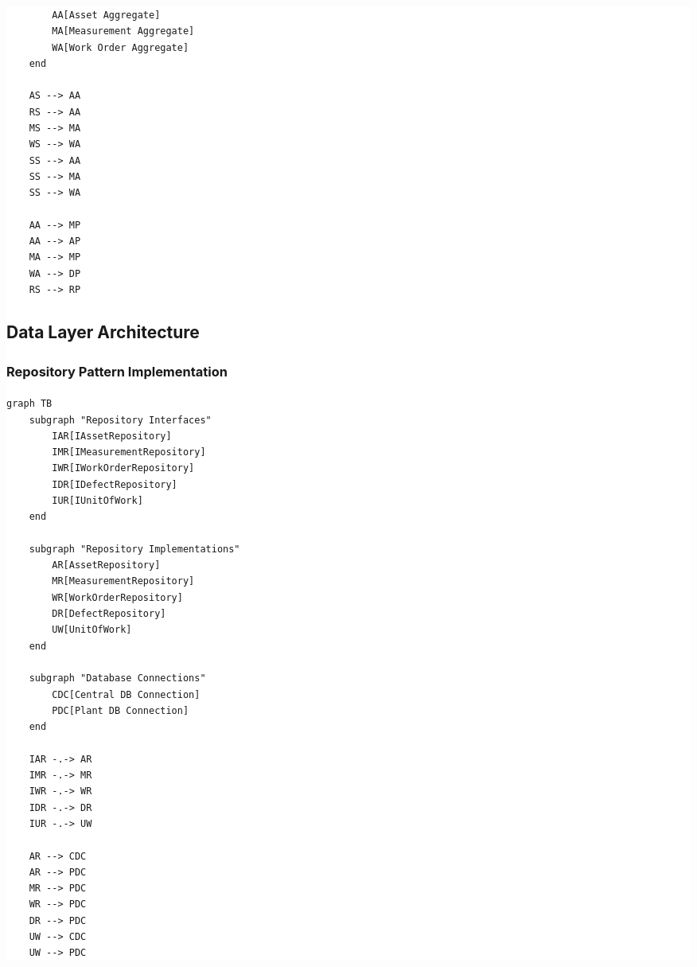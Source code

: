 ```mermaid
        AA[Asset Aggregate]
        MA[Measurement Aggregate]
        WA[Work Order Aggregate]
    end
    
    AS --> AA
    RS --> AA
    MS --> MA
    WS --> WA
    SS --> AA
    SS --> MA
    SS --> WA
    
    AA --> MP
    AA --> AP
    MA --> MP
    WA --> DP
    RS --> RP
```

## Data Layer Architecture

### Repository Pattern Implementation

```mermaid
graph TB
    subgraph "Repository Interfaces"
        IAR[IAssetRepository]
        IMR[IMeasurementRepository]
        IWR[IWorkOrderRepository]
        IDR[IDefectRepository]
        IUR[IUnitOfWork]
    end
    
    subgraph "Repository Implementations"
        AR[AssetRepository]
        MR[MeasurementRepository]
        WR[WorkOrderRepository]
        DR[DefectRepository]
        UW[UnitOfWork]
    end
    
    subgraph "Database Connections"
        CDC[Central DB Connection]
        PDC[Plant DB Connection]
    end
    
    IAR -.-> AR
    IMR -.-> MR
    IWR -.-> WR
    IDR -.-> DR
    IUR -.-> UW
    
    AR --> CDC
    AR --> PDC
    MR --> PDC
    WR --> PDC
    DR --> PDC
    UW --> CDC
    UW --> PDC
```
